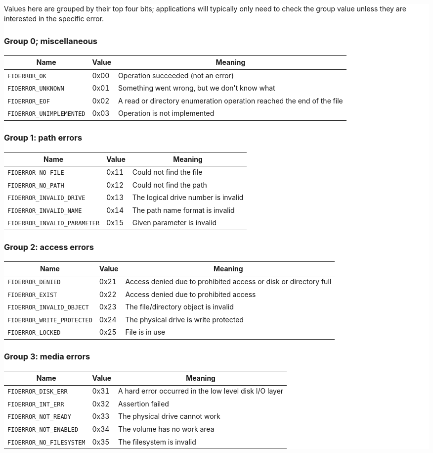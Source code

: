 Values here are grouped by their top four bits; applications will typically only
need to check the group value unless they are interested in the specific error.

### Group 0; miscellaneous

| Name | Value | Meaning |
| ---- | ----- | ------- |
| `FIOERROR_OK`            | 0x00 | Operation succeeded (not an error) |
| `FIOERROR_UNKNOWN`       | 0x01 | Something went wrong, but we don't know what |
| `FIOERROR_EOF`           | 0x02 | A read or directory enumeration operation reached the end of the file |
| `FIOERROR_UNIMPLEMENTED` | 0x03 | Operation is not implemented |

### Group 1: path errors

| Name | Value | Meaning |
| ---- | ----- | ------- |
| `FIOERROR_NO_FILE`           | 0x11 | Could not find the file |
| `FIOERROR_NO_PATH`           | 0x12 | Could not find the path |
| `FIOERROR_INVALID_DRIVE`     | 0x13 | The logical drive number is invalid |
| `FIOERROR_INVALID_NAME`      | 0x14 | The path name format is invalid |
| `FIOERROR_INVALID_PARAMETER` | 0x15 | Given parameter is invalid |

### Group 2: access errors

| Name | Value | Meaning |
| ---- | ----- | ------- |
| `FIOERROR_DENIED`          | 0x21 | Access denied due to prohibited access or disk or directory full |
| `FIOERROR_EXIST`           | 0x22 | Access denied due to prohibited access |
| `FIOERROR_INVALID_OBJECT`  | 0x23 | The file/directory object is invalid |
| `FIOERROR_WRITE_PROTECTED` | 0x24 | The physical drive is write protected |
| `FIOERROR_LOCKED`          | 0x25 | File is in use |

### Group 3: media errors

| Name | Value | Meaning |
| ---- | ----- | ------- |
| `FIOERROR_DISK_ERR`      | 0x31 | A hard error occurred in the low level disk I/O layer |
| `FIOERROR_INT_ERR`       | 0x32 | Assertion failed |
| `FIOERROR_NOT_READY`     | 0x33 | The physical drive cannot work |
| `FIOERROR_NOT_ENABLED`   | 0x34 | The volume has no work area |
| `FIOERROR_NO_FILESYSTEM` | 0x35 | The filesystem is invalid |
